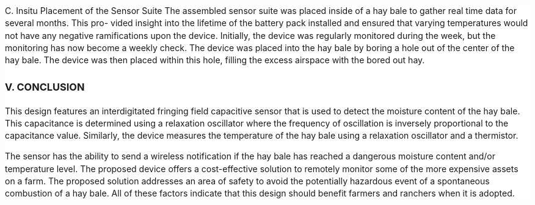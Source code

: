 C. Insitu Placement of the Sensor Suite
The assembled sensor suite was placed inside of a hay bale to gather real time data for several months. This pro- vided insight into the lifetime of the battery pack installed and ensured that varying temperatures would not have any negative ramifications upon the device. Initially, the device was regularly monitored during the week, but the monitoring has now become a weekly check. The device was placed into the hay bale by boring a hole out of the center of the hay bale. The device was then placed within this hole, filling the excess airspace with the bored out hay.

### V. CONCLUSION
This design features an interdigitated fringing field capacitive sensor that is used to detect the moisture content of the hay bale. This capacitance is determined using a relaxation oscillator where the frequency of oscillation is inversely proportional to the capacitance value. Similarly, the device measures the temperature of the hay bale using a relaxation oscillator and a thermistor.

The sensor has the ability to send a wireless notification if the hay bale has reached a dangerous moisture content and/or temperature level. The proposed device offers a cost-effective solution to remotely monitor some of the more expensive assets on a farm. The proposed solution addresses an area of safety to avoid the potentially hazardous event of a spontaneous combustion of a hay bale. All of these factors indicate that this design should benefit farmers and ranchers when it is adopted.
